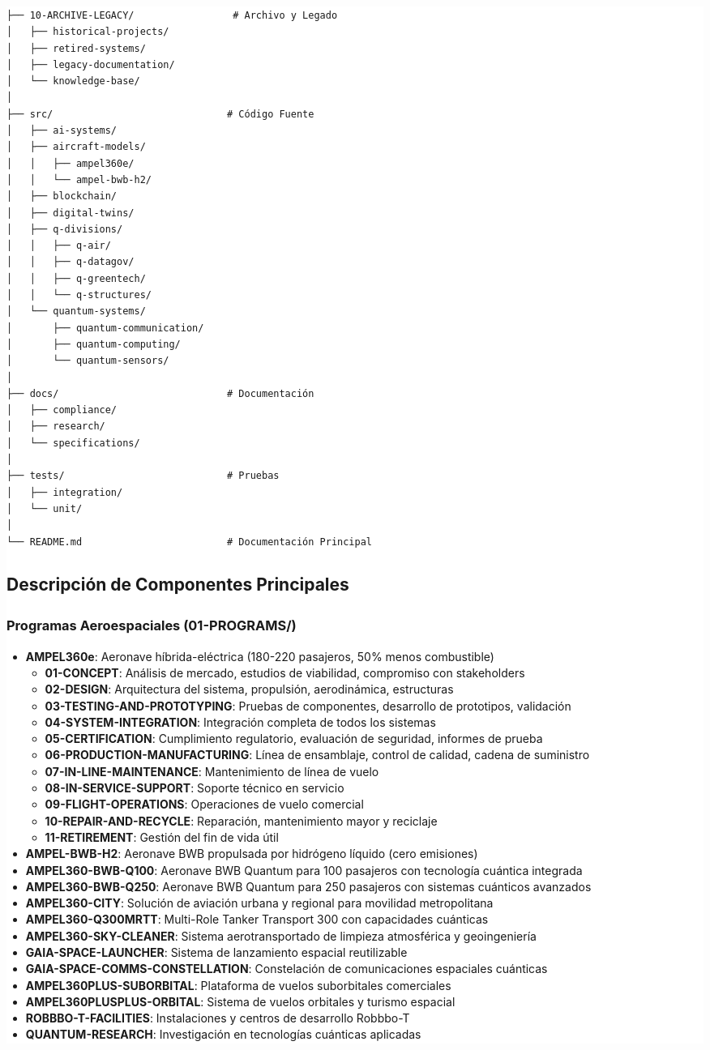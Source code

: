 ```
├── 10-ARCHIVE-LEGACY/                 # Archivo y Legado
│   ├── historical-projects/
│   ├── retired-systems/
│   ├── legacy-documentation/
│   └── knowledge-base/
│
├── src/                              # Código Fuente
│   ├── ai-systems/
│   ├── aircraft-models/
│   │   ├── ampel360e/
│   │   └── ampel-bwb-h2/
│   ├── blockchain/
│   ├── digital-twins/
│   ├── q-divisions/
│   │   ├── q-air/
│   │   ├── q-datagov/
│   │   ├── q-greentech/
│   │   └── q-structures/
│   └── quantum-systems/
│       ├── quantum-communication/
│       ├── quantum-computing/
│       └── quantum-sensors/
│
├── docs/                             # Documentación
│   ├── compliance/
│   ├── research/
│   └── specifications/
│
├── tests/                            # Pruebas
│   ├── integration/
│   └── unit/
│
└── README.md                         # Documentación Principal
```

## Descripción de Componentes Principales

### Programas Aeroespaciales (01-PROGRAMS/)
- **AMPEL360e**: Aeronave híbrida-eléctrica (180-220 pasajeros, 50% menos combustible)
  - **01-CONCEPT**: Análisis de mercado, estudios de viabilidad, compromiso con stakeholders
  - **02-DESIGN**: Arquitectura del sistema, propulsión, aerodinámica, estructuras
  - **03-TESTING-AND-PROTOTYPING**: Pruebas de componentes, desarrollo de prototipos, validación
  - **04-SYSTEM-INTEGRATION**: Integración completa de todos los sistemas
  - **05-CERTIFICATION**: Cumplimiento regulatorio, evaluación de seguridad, informes de prueba
  - **06-PRODUCTION-MANUFACTURING**: Línea de ensamblaje, control de calidad, cadena de suministro
  - **07-IN-LINE-MAINTENANCE**: Mantenimiento de línea de vuelo
  - **08-IN-SERVICE-SUPPORT**: Soporte técnico en servicio
  - **09-FLIGHT-OPERATIONS**: Operaciones de vuelo comercial
  - **10-REPAIR-AND-RECYCLE**: Reparación, mantenimiento mayor y reciclaje
  - **11-RETIREMENT**: Gestión del fin de vida útil
- **AMPEL-BWB-H2**: Aeronave BWB propulsada por hidrógeno líquido (cero emisiones)
- **AMPEL360-BWB-Q100**: Aeronave BWB Quantum para 100 pasajeros con tecnología cuántica integrada
- **AMPEL360-BWB-Q250**: Aeronave BWB Quantum para 250 pasajeros con sistemas cuánticos avanzados
- **AMPEL360-CITY**: Solución de aviación urbana y regional para movilidad metropolitana
- **AMPEL360-Q300MRTT**: Multi-Role Tanker Transport 300 con capacidades cuánticas
- **AMPEL360-SKY-CLEANER**: Sistema aerotransportado de limpieza atmosférica y geoingeniería
- **GAIA-SPACE-LAUNCHER**: Sistema de lanzamiento espacial reutilizable
- **GAIA-SPACE-COMMS-CONSTELLATION**: Constelación de comunicaciones espaciales cuánticas
- **AMPEL360PLUS-SUBORBITAL**: Plataforma de vuelos suborbitales comerciales
- **AMPEL360PLUSPLUS-ORBITAL**: Sistema de vuelos orbitales y turismo espacial
- **ROBBBO-T-FACILITIES**: Instalaciones y centros de desarrollo Robbbo-T
- **QUANTUM-RESEARCH**: Investigación en tecnologías cuánticas aplicadas